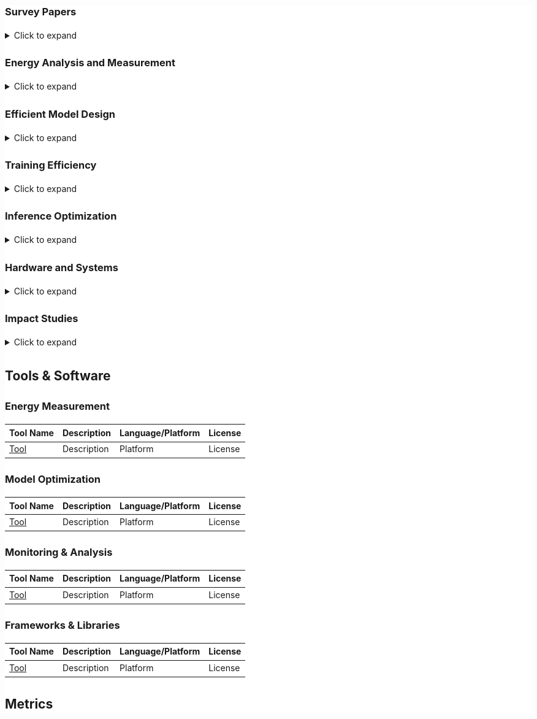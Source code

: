 ### Survey Papers
<details><summary>Click to expand</summary></details>

### Energy Analysis and Measurement
<details><summary>Click to expand</summary></details>

### Efficient Model Design
<details><summary>Click to expand</summary></details>

### Training Efficiency
<details><summary>Click to expand</summary></details>

### Inference Optimization
<details><summary>Click to expand</summary></details>

### Hardware and Systems
<details><summary>Click to expand</summary></details>

### Impact Studies
<details><summary>Click to expand</summary></details>

## Tools & Software

### Energy Measurement
| Tool Name | Description | Language/Platform | License |
|-----------|-------------|------------------|----------|
| [Tool](link) | Description | Platform | License |

### Model Optimization
| Tool Name | Description | Language/Platform | License |
|-----------|-------------|------------------|----------|
| [Tool](link) | Description | Platform | License |

### Monitoring & Analysis
| Tool Name | Description | Language/Platform | License |
|-----------|-------------|------------------|----------|
| [Tool](link) | Description | Platform | License |

### Frameworks & Libraries
| Tool Name | Description | Language/Platform | License |
|-----------|-------------|------------------|----------|
| [Tool](link) | Description | Platform | License |

## Metrics
